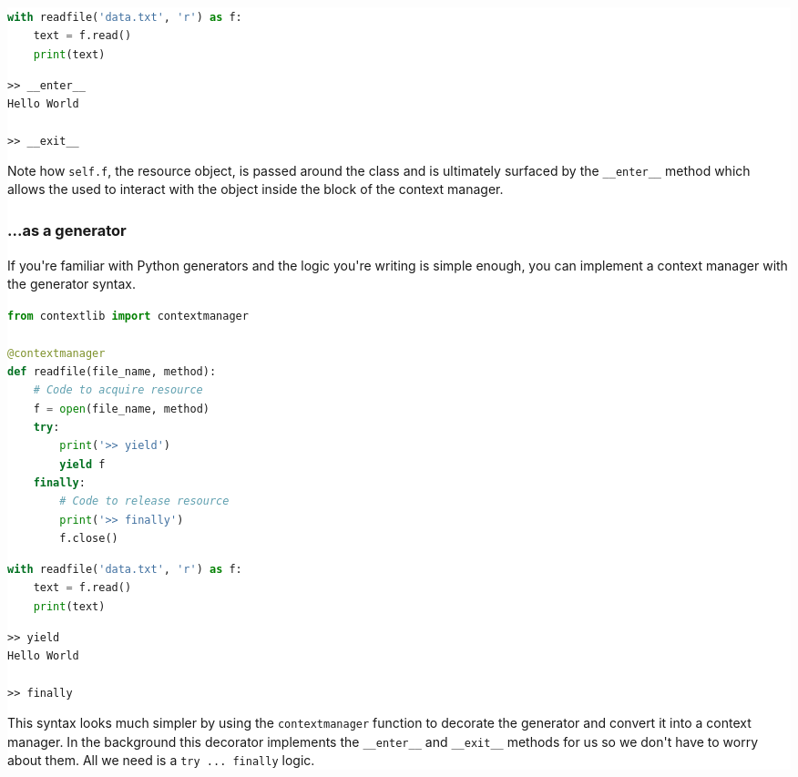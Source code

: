 ```python
with readfile('data.txt', 'r') as f:
    text = f.read()
    print(text)
```

```shell
>> __enter__
Hello World

>> __exit__
```

Note how `self.f`, the resource object, is passed around the class and is ultimately surfaced by the `__enter__` method which allows the used to interact with the object inside the block of the context manager. 


### ...as a generator 

If you're familiar with Python generators and the logic you're writing is simple enough, you can implement a context manager with the generator syntax. 

```python
from contextlib import contextmanager

@contextmanager
def readfile(file_name, method):
    # Code to acquire resource
    f = open(file_name, method)
    try:
        print('>> yield')
        yield f
    finally:
        # Code to release resource
        print('>> finally')
        f.close()
```

```python
with readfile('data.txt', 'r') as f:
    text = f.read()
    print(text)
```

```shell
>> yield
Hello World

>> finally
```

This syntax looks much simpler by using the `contextmanager` function to decorate the generator and convert it into a context manager. In the  background this decorator implements the `__enter__` and `__exit__` methods for us so we don't have to worry about them. All we need is a `try ... finally` logic. 
